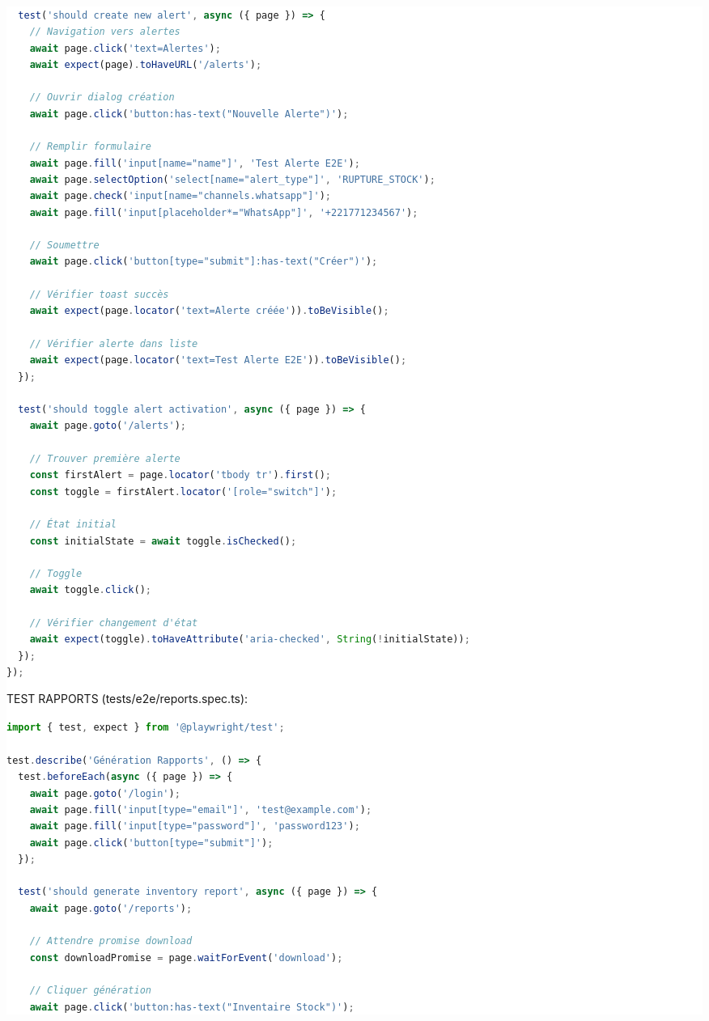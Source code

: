 ```typescript
  test('should create new alert', async ({ page }) => {
    // Navigation vers alertes
    await page.click('text=Alertes');
    await expect(page).toHaveURL('/alerts');

    // Ouvrir dialog création
    await page.click('button:has-text("Nouvelle Alerte")');
    
    // Remplir formulaire
    await page.fill('input[name="name"]', 'Test Alerte E2E');
    await page.selectOption('select[name="alert_type"]', 'RUPTURE_STOCK');
    await page.check('input[name="channels.whatsapp"]');
    await page.fill('input[placeholder*="WhatsApp"]', '+221771234567');

    // Soumettre
    await page.click('button[type="submit"]:has-text("Créer")');

    // Vérifier toast succès
    await expect(page.locator('text=Alerte créée')).toBeVisible();

    // Vérifier alerte dans liste
    await expect(page.locator('text=Test Alerte E2E')).toBeVisible();
  });

  test('should toggle alert activation', async ({ page }) => {
    await page.goto('/alerts');

    // Trouver première alerte
    const firstAlert = page.locator('tbody tr').first();
    const toggle = firstAlert.locator('[role="switch"]');

    // État initial
    const initialState = await toggle.isChecked();

    // Toggle
    await toggle.click();

    // Vérifier changement d'état
    await expect(toggle).toHaveAttribute('aria-checked', String(!initialState));
  });
});
```

TEST RAPPORTS (tests/e2e/reports.spec.ts):
```typescript
import { test, expect } from '@playwright/test';

test.describe('Génération Rapports', () => {
  test.beforeEach(async ({ page }) => {
    await page.goto('/login');
    await page.fill('input[type="email"]', 'test@example.com');
    await page.fill('input[type="password"]', 'password123');
    await page.click('button[type="submit"]');
  });

  test('should generate inventory report', async ({ page }) => {
    await page.goto('/reports');

    // Attendre promise download
    const downloadPromise = page.waitForEvent('download');

    // Cliquer génération
    await page.click('button:has-text("Inventaire Stock")');

```